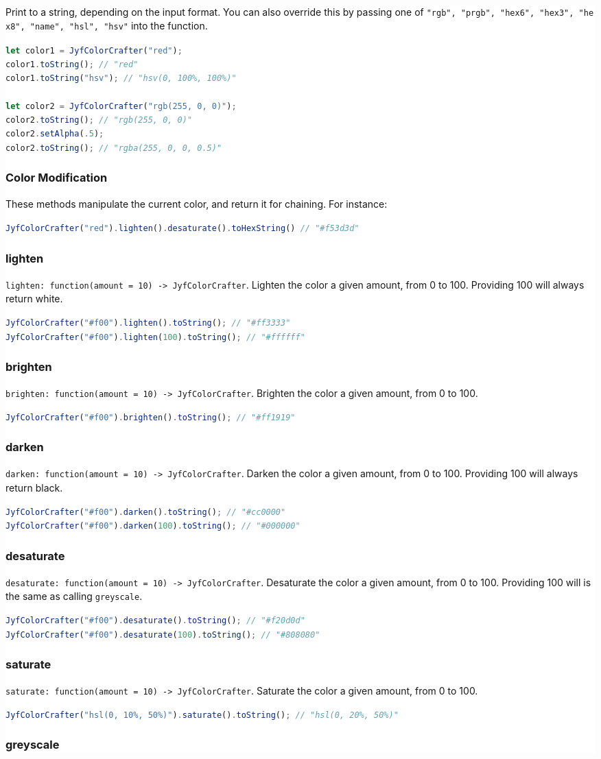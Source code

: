 Print to a string, depending on the input format.  You can also override this by passing one of `"rgb", "prgb", "hex6", "hex3", "hex8", "name", "hsl", "hsv"` into the function.
```js
let color1 = JyfColorCrafter("red");
color1.toString(); // "red"
color1.toString("hsv"); // "hsv(0, 100%, 100%)"

let color2 = JyfColorCrafter("rgb(255, 0, 0)");
color2.toString(); // "rgb(255, 0, 0)"
color2.setAlpha(.5);
color2.toString(); // "rgba(255, 0, 0, 0.5)"
```
### Color Modification

These methods manipulate the current color, and return it for chaining.  For instance:
```js
JyfColorCrafter("red").lighten().desaturate().toHexString() // "#f53d3d"
```
### lighten

`lighten: function(amount = 10) -> JyfColorCrafter`.  Lighten the color a given amount, from 0 to 100.  Providing 100 will always return white.
```js
JyfColorCrafter("#f00").lighten().toString(); // "#ff3333"
JyfColorCrafter("#f00").lighten(100).toString(); // "#ffffff"
```
### brighten

`brighten: function(amount = 10) -> JyfColorCrafter`.  Brighten the color a given amount, from 0 to 100.
```js
JyfColorCrafter("#f00").brighten().toString(); // "#ff1919"
```
### darken

`darken: function(amount = 10) -> JyfColorCrafter`.  Darken the color a given amount, from 0 to 100.  Providing 100 will always return black.
```js
JyfColorCrafter("#f00").darken().toString(); // "#cc0000"
JyfColorCrafter("#f00").darken(100).toString(); // "#000000"
```
### desaturate

`desaturate: function(amount = 10) -> JyfColorCrafter`.  Desaturate the color a given amount, from 0 to 100.  Providing 100 will is the same as calling `greyscale`.
```js
JyfColorCrafter("#f00").desaturate().toString(); // "#f20d0d"
JyfColorCrafter("#f00").desaturate(100).toString(); // "#808080"
```
### saturate

`saturate: function(amount = 10) -> JyfColorCrafter`.  Saturate the color a given amount, from 0 to 100.
```js
JyfColorCrafter("hsl(0, 10%, 50%)").saturate().toString(); // "hsl(0, 20%, 50%)"
```
### greyscale
